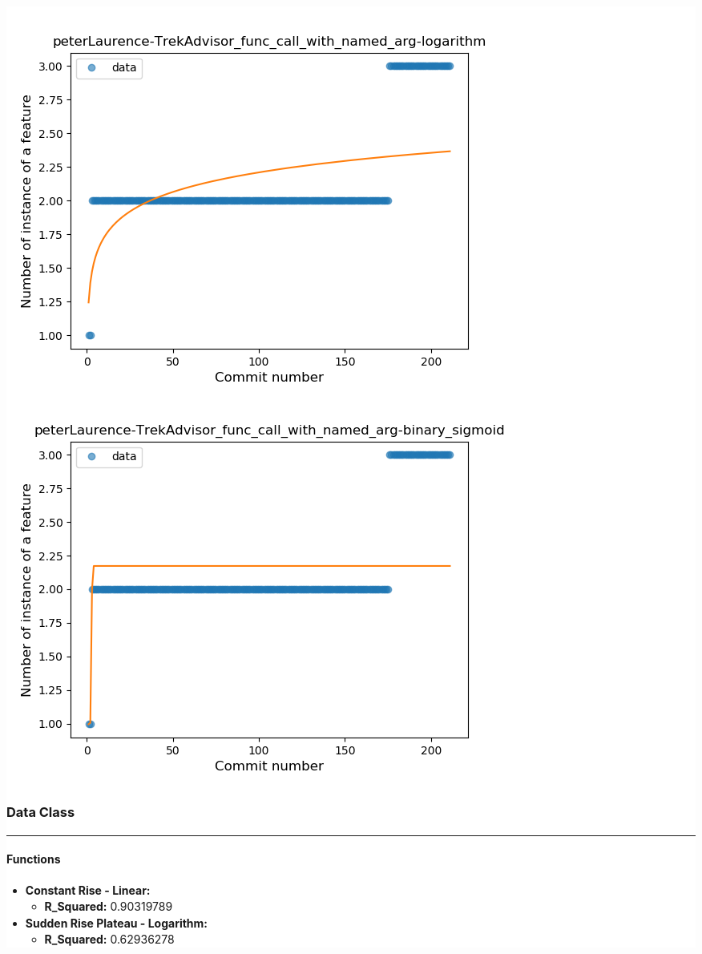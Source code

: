 ![peterLaurence-TrekAdvisor T6](../plots/peterLaurence-TrekAdvisor_func_call_with_named_arg_T6.png)
![peterLaurence-TrekAdvisor T9](../plots/peterLaurence-TrekAdvisor_func_call_with_named_arg_T9.png)
### <a name="data_class">Data Class</a>
----
#### Functions
* **Constant Rise - Linear:** ![equation](http://latex.codecogs.com/svg.latex?0.091922x%20&plus;%202.948834)
    * **R_Squared:** 0.90319789
* **Sudden Rise Plateau - Logarithm:** ![equation](http://latex.codecogs.com/svg.latex?3.76906%5Clog_%7B3.708312%7D%28x%29%20&plus;%200.0)
    * **R_Squared:** 0.62936278
